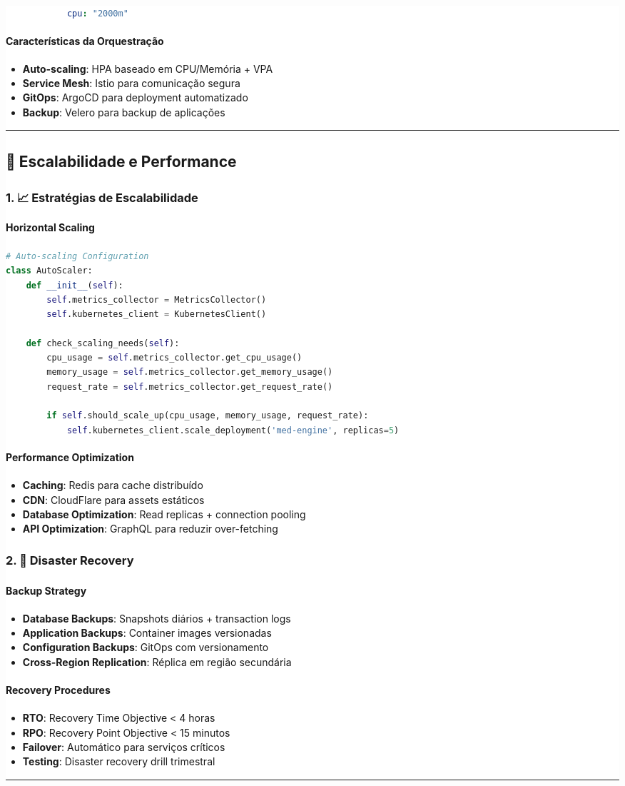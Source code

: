 ```yaml
            cpu: "2000m"
```

#### **Características da Orquestração**
- **Auto-scaling**: HPA baseado em CPU/Memória + VPA
- **Service Mesh**: Istio para comunicação segura
- **GitOps**: ArgoCD para deployment automatizado  
- **Backup**: Velero para backup de aplicações

---

## 🚀 Escalabilidade e Performance

### **1. 📈 Estratégias de Escalabilidade**

#### **Horizontal Scaling**
```python
# Auto-scaling Configuration
class AutoScaler:
    def __init__(self):
        self.metrics_collector = MetricsCollector()
        self.kubernetes_client = KubernetesClient()
    
    def check_scaling_needs(self):
        cpu_usage = self.metrics_collector.get_cpu_usage()
        memory_usage = self.metrics_collector.get_memory_usage()
        request_rate = self.metrics_collector.get_request_rate()
        
        if self.should_scale_up(cpu_usage, memory_usage, request_rate):
            self.kubernetes_client.scale_deployment('med-engine', replicas=5)
```

#### **Performance Optimization**
- **Caching**: Redis para cache distribuído
- **CDN**: CloudFlare para assets estáticos
- **Database Optimization**: Read replicas + connection pooling
- **API Optimization**: GraphQL para reduzir over-fetching

### **2. 🔄 Disaster Recovery**

#### **Backup Strategy**
- **Database Backups**: Snapshots diários + transaction logs
- **Application Backups**: Container images versionadas
- **Configuration Backups**: GitOps com versionamento
- **Cross-Region Replication**: Réplica em região secundária

#### **Recovery Procedures**
- **RTO**: Recovery Time Objective < 4 horas
- **RPO**: Recovery Point Objective < 15 minutos
- **Failover**: Automático para serviços críticos
- **Testing**: Disaster recovery drill trimestral

---